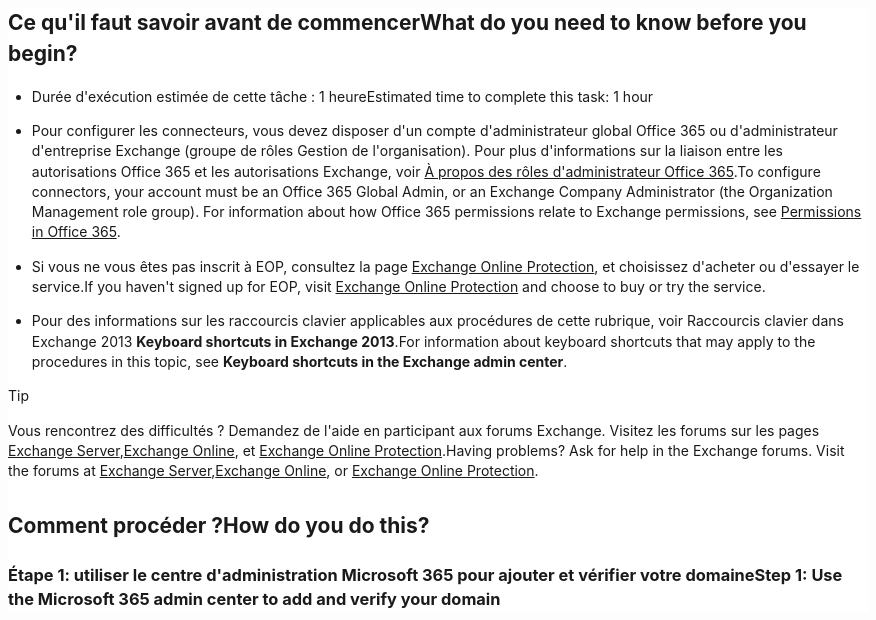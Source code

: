 ## <a name="what-do-you-need-to-know-before-you-begin"></a><span data-ttu-id="22b0d-115">Ce qu'il faut savoir avant de commencer</span><span class="sxs-lookup"><span data-stu-id="22b0d-115">What do you need to know before you begin?</span></span>

- <span data-ttu-id="22b0d-116">Durée d'exécution estimée de cette tâche : 1 heure</span><span class="sxs-lookup"><span data-stu-id="22b0d-116">Estimated time to complete this task: 1 hour</span></span>
    
- <span data-ttu-id="22b0d-p104">Pour configurer les connecteurs, vous devez disposer d'un compte d'administrateur global Office 365 ou d'administrateur d'entreprise Exchange (groupe de rôles Gestion de l'organisation). Pour plus d'informations sur la liaison entre les autorisations Office 365 et les autorisations Exchange, voir [À propos des rôles d'administrateur Office 365](https://go.microsoft.com/fwlink/p/?LinkID=335814).</span><span class="sxs-lookup"><span data-stu-id="22b0d-p104">To configure connectors, your account must be an Office 365 Global Admin, or an Exchange Company Administrator (the Organization Management role group). For information about how Office 365 permissions relate to Exchange permissions, see [Permissions in Office 365](https://go.microsoft.com/fwlink/p/?LinkID=335814).</span></span>
    
- <span data-ttu-id="22b0d-119">Si vous ne vous êtes pas inscrit à EOP, consultez la page [Exchange Online Protection](https://go.microsoft.com/fwlink/p/?LinkId=282660), et choisissez d'acheter ou d'essayer le service.</span><span class="sxs-lookup"><span data-stu-id="22b0d-119">If you haven't signed up for EOP, visit [Exchange Online Protection](https://go.microsoft.com/fwlink/p/?LinkId=282660) and choose to buy or try the service.</span></span> 
    
- <span data-ttu-id="22b0d-120">Pour des informations sur les raccourcis clavier applicables aux procédures de cette rubrique, voir Raccourcis clavier dans Exchange 2013 **Keyboard shortcuts in Exchange 2013**.</span><span class="sxs-lookup"><span data-stu-id="22b0d-120">For information about keyboard shortcuts that may apply to the procedures in this topic, see **Keyboard shortcuts in the Exchange admin center**.</span></span>
    
> [!TIP]
> <span data-ttu-id="22b0d-p105">Vous rencontrez des difficultés ? Demandez de l'aide en participant aux forums Exchange. Visitez les forums sur les pages [Exchange Server](https://go.microsoft.com/fwlink/p/?linkId=60612),[Exchange Online](https://go.microsoft.com/fwlink/p/?linkId=267542), et [Exchange Online Protection](https://go.microsoft.com/fwlink/p/?linkId=285351).</span><span class="sxs-lookup"><span data-stu-id="22b0d-p105">Having problems? Ask for help in the Exchange forums. Visit the forums at [Exchange Server](https://go.microsoft.com/fwlink/p/?linkId=60612),[Exchange Online](https://go.microsoft.com/fwlink/p/?linkId=267542), or [Exchange Online Protection](https://go.microsoft.com/fwlink/p/?linkId=285351).</span></span> 
  
## <a name="how-do-you-do-this"></a><span data-ttu-id="22b0d-124">Comment procéder ?</span><span class="sxs-lookup"><span data-stu-id="22b0d-124">How do you do this?</span></span>

### <a name="step-1-use-the-microsoft-365-admin-center-to-add-and-verify-your-domain"></a><span data-ttu-id="22b0d-125">Étape 1: utiliser le centre d'administration Microsoft 365 pour ajouter et vérifier votre domaine</span><span class="sxs-lookup"><span data-stu-id="22b0d-125">Step 1: Use the Microsoft 365 admin center to add and verify your domain</span></span>
